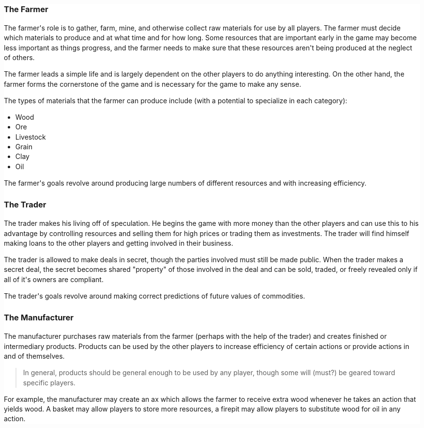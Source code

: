 ### The Farmer

The farmer's role is to gather, farm, mine, and otherwise collect raw materials
for use by all players. The farmer must decide which materials to produce and at
what time and for how long. Some resources that are important early in the game
may become less important as things progress, and the farmer needs to make sure
that these resources aren't being produced at the neglect of others.

The farmer leads a simple life and is largely dependent on the other players to
do anything interesting. On the other hand, the farmer forms the cornerstone of
the game and is necessary for the game to make any sense.

The types of materials that the farmer can produce include (with a potential to
specialize in each category):

- Wood
- Ore
- Livestock
- Grain
- Clay
- Oil

The farmer's goals revolve around producing large numbers of different resources
and with increasing efficiency.

### The Trader

The trader makes his living off of speculation. He begins the game with more
money than the other players and can use this to his advantage by controlling
resources and selling them for high prices or trading them as investments. The
trader will find himself making loans to the other players and getting involved
in their business.

The trader is allowed to make deals in secret, though the parties involved must
still be made public. When the trader makes a secret deal, the secret becomes
shared "property" of those involved in the deal and can be sold, traded, or
freely revealed only if all of it's owners are compliant.

The trader's goals revolve around making correct predictions of future values of
commodities.

### The Manufacturer

The manufacturer purchases raw materials from the farmer (perhaps with the help
of the trader) and creates finished or intermediary products. Products can be
used by the other players to increase efficiency of certain actions or provide
actions in and of themselves.

> In general, products should be general enough to be used by any player, though
> some will (must?) be geared toward specific players.

For example, the manufacturer may create an ax which allows the farmer to
receive extra wood whenever he takes an action that yields wood. A basket may
allow players to store more resources, a firepit may allow players to substitute
 wood for oil in any action.
